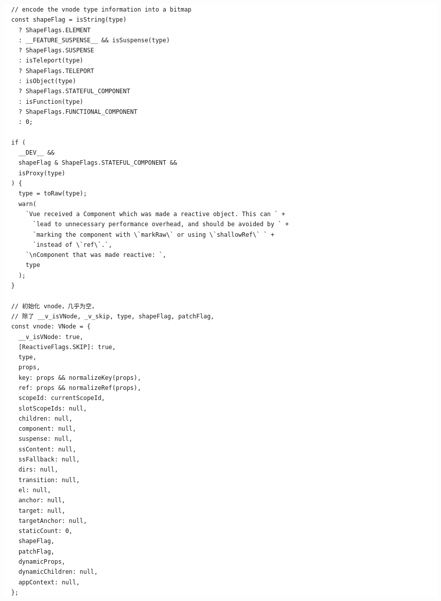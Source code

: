       // encode the vnode type information into a bitmap
      const shapeFlag = isString(type)
        ? ShapeFlags.ELEMENT
        : __FEATURE_SUSPENSE__ && isSuspense(type)
        ? ShapeFlags.SUSPENSE
        : isTeleport(type)
        ? ShapeFlags.TELEPORT
        : isObject(type)
        ? ShapeFlags.STATEFUL_COMPONENT
        : isFunction(type)
        ? ShapeFlags.FUNCTIONAL_COMPONENT
        : 0;

      if (
        __DEV__ &&
        shapeFlag & ShapeFlags.STATEFUL_COMPONENT &&
        isProxy(type)
      ) {
        type = toRaw(type);
        warn(
          `Vue received a Component which was made a reactive object. This can ` +
            `lead to unnecessary performance overhead, and should be avoided by ` +
            `marking the component with \`markRaw\` or using \`shallowRef\` ` +
            `instead of \`ref\`.`,
          `\nComponent that was made reactive: `,
          type
        );
      }

      // 初始化 vnode，几乎为空，
      // 除了 __v_isVNode, _v_skip, type, shapeFlag, patchFlag,
      const vnode: VNode = {
        __v_isVNode: true,
        [ReactiveFlags.SKIP]: true,
        type,
        props,
        key: props && normalizeKey(props),
        ref: props && normalizeRef(props),
        scopeId: currentScopeId,
        slotScopeIds: null,
        children: null,
        component: null,
        suspense: null,
        ssContent: null,
        ssFallback: null,
        dirs: null,
        transition: null,
        el: null,
        anchor: null,
        target: null,
        targetAnchor: null,
        staticCount: 0,
        shapeFlag,
        patchFlag,
        dynamicProps,
        dynamicChildren: null,
        appContext: null,
      };
